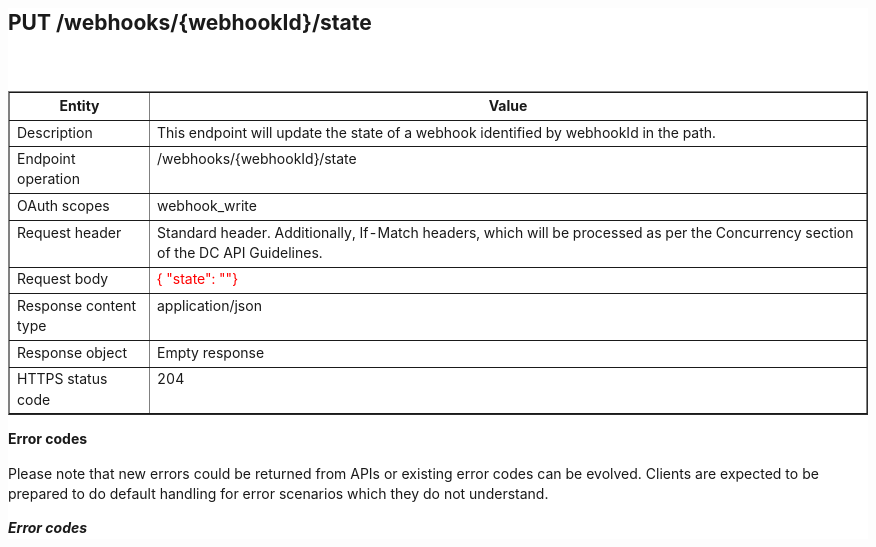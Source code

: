 ## PUT /webhooks/{webhookId}/state

<br/>
<table border="1" columnWidths="20,80">
  <tr>
    <th>Entity</th>
    <th>Value</th>
  </tr>
  <tr>
    <td>Description</td>
    <td>This endpoint will update the state of a webhook identified by webhookId in the path.</td>
  </tr>
  <tr>
    <td>Endpoint operation</td>
    <td>/webhooks/&#123;webhookId&#125;/state</td>
  </tr>
  <tr>
    <td>OAuth scopes</td>
    <td>webhook_write</td>
  </tr>
  <tr>
    <td>Request header</td>
    <td>Standard header. Additionally, If-Match headers, which will be processed as per the Concurrency section of the DC API Guidelines.</td>
  </tr>
  <tr>
    <td>Request body</td>
    <td>
      <span style="color: red;">&#123; "state": ""&#125;</span>
    </td>
  </tr>
  <tr>
    <td>Response content type</td>
    <td>application/json</td>
  </tr>
  <tr>
    <td>Response object</td>
    <td>Empty response</td>
  </tr>
  <tr>
    <td>HTTPS status code</td>
    <td>204</td>
  </tr>
</table>

**Error codes**

Please note that new errors could be returned from APIs or existing error codes can be evolved. Clients are expected to be prepared to do default handling for error scenarios which they do not understand.

***Error codes***
